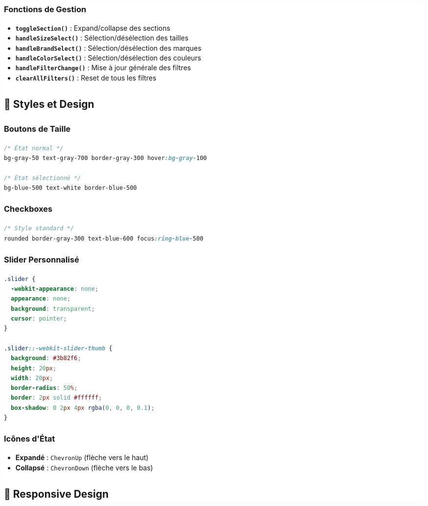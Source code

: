 ### **Fonctions de Gestion**
- **`toggleSection()`** : Expand/collapse des sections
- **`handleSizeSelect()`** : Sélection/désélection des tailles
- **`handleBrandSelect()`** : Sélection/désélection des marques
- **`handleColorSelect()`** : Sélection/désélection des couleurs
- **`handleFilterChange()`** : Mise à jour générale des filtres
- **`clearAllFilters()`** : Reset de tous les filtres

## 🎨 Styles et Design

### **Boutons de Taille**
```css
/* État normal */
bg-gray-50 text-gray-700 border-gray-300 hover:bg-gray-100

/* État sélectionné */
bg-blue-500 text-white border-blue-500
```

### **Checkboxes**
```css
/* Style standard */
rounded border-gray-300 text-blue-600 focus:ring-blue-500
```

### **Slider Personnalisé**
```css
.slider {
  -webkit-appearance: none;
  appearance: none;
  background: transparent;
  cursor: pointer;
}

.slider::-webkit-slider-thumb {
  background: #3b82f6;
  height: 20px;
  width: 20px;
  border-radius: 50%;
  border: 2px solid #ffffff;
  box-shadow: 0 2px 4px rgba(0, 0, 0, 0.1);
}
```

### **Icônes d'État**
- **Expandé** : `ChevronUp` (flèche vers le haut)
- **Collapsé** : `ChevronDown` (flèche vers le bas)

## 📱 Responsive Design
